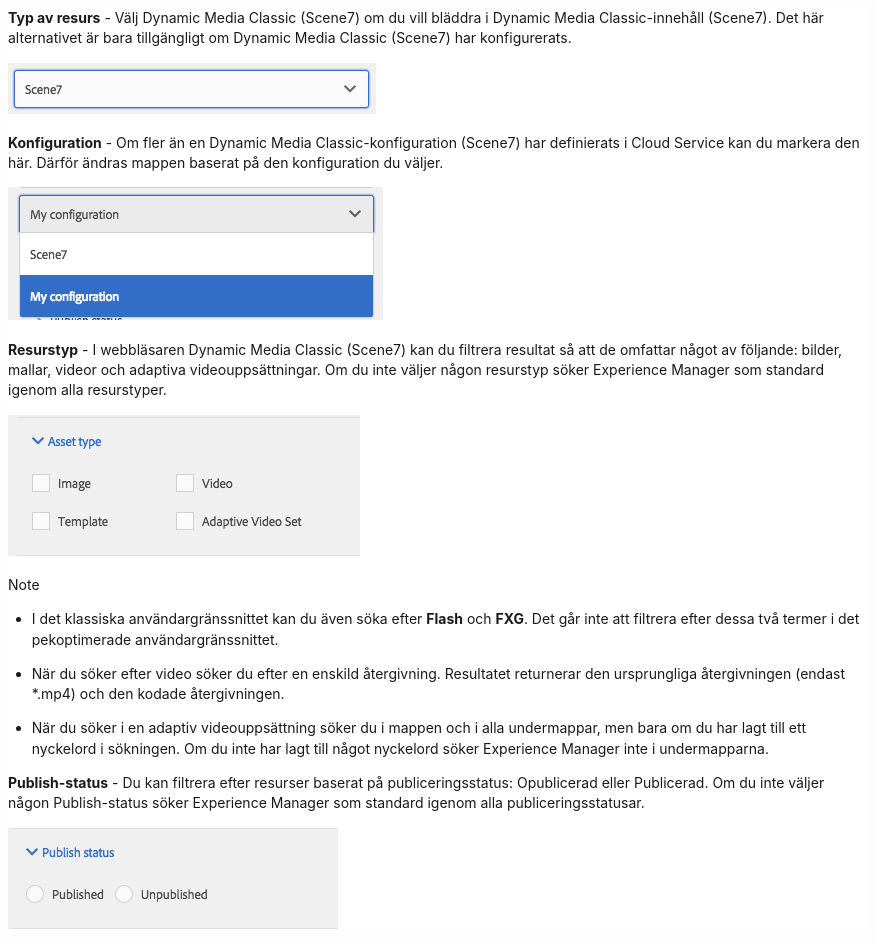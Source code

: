 **Typ av resurs** - Välj Dynamic Media Classic (Scene7) om du vill bläddra i Dynamic Media Classic-innehåll (Scene7). Det här alternativet är bara tillgängligt om Dynamic Media Classic (Scene7) har konfigurerats.

![chlimage_1-67](assets/chlimage_1-67.png)

**Konfiguration** - Om fler än en Dynamic Media Classic-konfiguration (Scene7) har definierats i Cloud Service kan du markera den här. Därför ändras mappen baserat på den konfiguration du väljer.

![chlimage_1-68](assets/chlimage_1-68.png)

**Resurstyp** - I webbläsaren Dynamic Media Classic (Scene7) kan du filtrera resultat så att de omfattar något av följande: bilder, mallar, videor och adaptiva videouppsättningar. Om du inte väljer någon resurstyp söker Experience Manager som standard igenom alla resurstyper.

![chlimage_1-69](assets/chlimage_1-69.png)

>[!NOTE]
>
>* I det klassiska användargränssnittet kan du även söka efter **Flash** och **FXG**. Det går inte att filtrera efter dessa två termer i det pekoptimerade användargränssnittet.
>
>* När du söker efter video söker du efter en enskild återgivning. Resultatet returnerar den ursprungliga återgivningen (endast &#42;.mp4) och den kodade återgivningen.
>* När du söker i en adaptiv videouppsättning söker du i mappen och i alla undermappar, men bara om du har lagt till ett nyckelord i sökningen. Om du inte har lagt till något nyckelord söker Experience Manager inte i undermapparna.
>

**Publish-status** - Du kan filtrera efter resurser baserat på publiceringsstatus: Opublicerad eller Publicerad. Om du inte väljer någon Publish-status söker Experience Manager som standard igenom alla publiceringsstatusar.

![chlimage_1-70](assets/chlimage_1-70.png)
